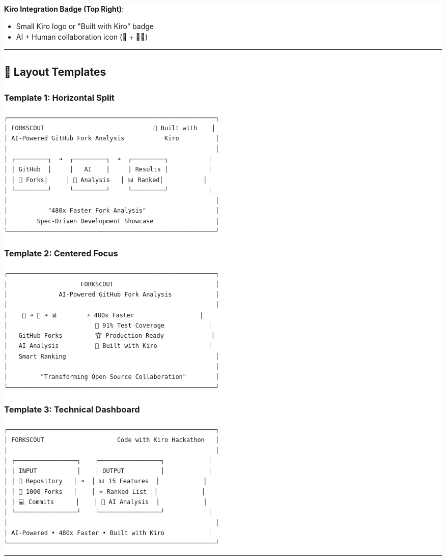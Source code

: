 **Kiro Integration Badge (Top Right)**:
- Small Kiro logo or "Built with Kiro" badge
- AI + Human collaboration icon (🤖 + 👨‍💻)

---

## 📐 Layout Templates

### Template 1: Horizontal Split
```
┌─────────────────────────────────────────────────────────┐
│ FORKSCOUT                              🤖 Built with    │
│ AI-Powered GitHub Fork Analysis           Kiro          │
│                                                         │
│ ┌─────────┐  ➜  ┌─────────┐  ➜  ┌─────────┐           │
│ │ GitHub  │     │   AI    │     │ Results │           │
│ │ 🍴 Forks│     │ 🤖 Analysis   │ 📊 Ranked│           │
│ └─────────┘     └─────────┘     └─────────┘           │
│                                                         │
│           "480x Faster Fork Analysis"                   │
│        Spec-Driven Development Showcase                 │
└─────────────────────────────────────────────────────────┘
```

### Template 2: Centered Focus
```
┌─────────────────────────────────────────────────────────┐
│                    FORKSCOUT                            │
│              AI-Powered GitHub Fork Analysis            │
│                                                         │
│    🍴 ➜ 🤖 ➜ 📊        ⚡ 480x Faster                  │
│                        🎯 91% Test Coverage            │
│   GitHub Forks         🏆 Production Ready             │
│   AI Analysis          🤖 Built with Kiro              │
│   Smart Ranking                                         │
│                                                         │
│         "Transforming Open Source Collaboration"        │
└─────────────────────────────────────────────────────────┘
```

### Template 3: Technical Dashboard
```
┌─────────────────────────────────────────────────────────┐
│ FORKSCOUT                    Code with Kiro Hackathon   │
│                                                         │
│ ┌─────────────────┐    ┌─────────────────┐            │
│ │ INPUT           │    │ OUTPUT          │            │
│ │ 🏢 Repository   │ ➜  │ 📊 15 Features  │            │
│ │ 🍴 1000 Forks   │    │ ⭐ Ranked List  │            │
│ │ 💻 Commits      │    │ 🎯 AI Analysis  │            │
│ └─────────────────┘    └─────────────────┘            │
│                                                         │
│ AI-Powered • 480x Faster • Built with Kiro            │
└─────────────────────────────────────────────────────────┘
```

---